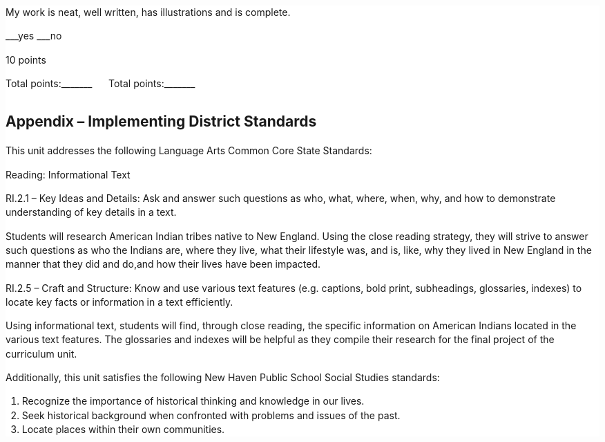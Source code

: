 </td>
<td>
<p>
My work is neat, well written, has illustrations and is complete.
</p>
</td>
<td>
<p>
___yes ___no
</p>
<p>
10 points
</p>
</td>
</tr>
</table>
<p>
Total points:_______      Total points:_______
</p>
<h2>
Appendix – Implementing District Standards
</h2>
<p>
This unit addresses the following Language Arts Common Core State Standards:
</p>
<p>
Reading: Informational Text
</p>
<p>
RI.2.1 – Key Ideas and Details: Ask and answer such questions as who, what, where, when, why, and how to demonstrate understanding of key details in a text.
</p>
<p>
Students will research American Indian tribes native to New England. Using the close reading strategy, they will strive to answer such questions as who the Indians are, where they live, what their lifestyle was, and is, like, why they lived in New England in the manner that they did and do,and how their lives have been impacted.
</p>
<p>
RI.2.5 – Craft and Structure: Know and use various text features (e.g. captions, bold print, subheadings, glossaries, indexes) to locate key facts or information in a text efficiently.
</p>
<p>
Using informational text, students will find, through close reading, the specific information on American Indians located in the various text features. The glossaries and indexes will be helpful as they compile their research for the final project of the curriculum unit.
</p>
<p>
Additionally, this unit satisfies the following New Haven Public School Social Studies standards:
</p>
<ol>
<li>
Recognize the importance of historical thinking and knowledge in our lives.
</li>
<li>
Seek historical background when confronted with problems and issues of the past.
</li>
<li>
Locate places within their own communities.
</li>
</ol>
<p>